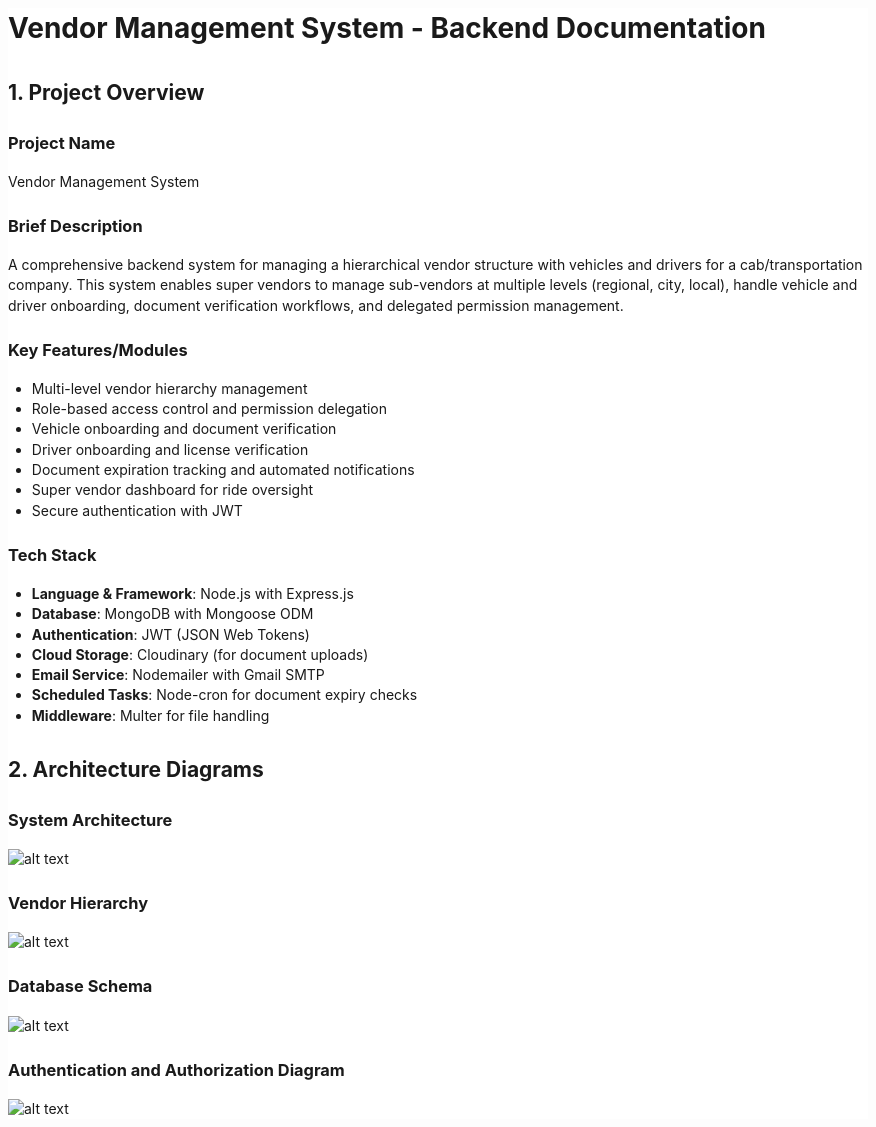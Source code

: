# Vendor Management System - Backend Documentation

## 1. Project Overview

### Project Name
Vendor Management System

### Brief Description
A comprehensive backend system for managing a hierarchical vendor structure with vehicles and drivers for a cab/transportation company. This system enables super vendors to manage sub-vendors at multiple levels (regional, city, local), handle vehicle and driver onboarding, document verification workflows, and delegated permission management.

### Key Features/Modules
- Multi-level vendor hierarchy management
- Role-based access control and permission delegation
- Vehicle onboarding and document verification
- Driver onboarding and license verification
- Document expiration tracking and automated notifications
- Super vendor dashboard for ride oversight
- Secure authentication with JWT

### Tech Stack
- **Language & Framework**: Node.js with Express.js
- **Database**: MongoDB with Mongoose ODM
- **Authentication**: JWT (JSON Web Tokens)
- **Cloud Storage**: Cloudinary (for document uploads)
- **Email Service**: Nodemailer with Gmail SMTP
- **Scheduled Tasks**: Node-cron for document expiry checks
- **Middleware**: Multer for file handling

## 2. Architecture Diagrams

### System Architecture
![alt text](https://res.cloudinary.com/deccc2bj1/image/upload/v1744526447/image-5_tmqvjl.png)


### Vendor Hierarchy

![alt text](https://res.cloudinary.com/deccc2bj1/image/upload/v1744526533/image-3_cnuqtq.png)

### Database Schema

![alt text](https://res.cloudinary.com/deccc2bj1/image/upload/v1744526584/image_mqrvoo.png)

### Authentication and Authorization Diagram
![alt text](https://res.cloudinary.com/deccc2bj1/image/upload/v1744526633/image-1_o7ahue.png)

